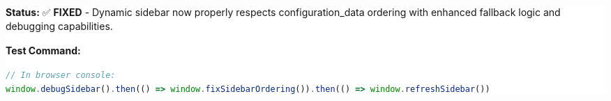 
**Status:** ✅ **FIXED** - Dynamic sidebar now properly respects configuration_data ordering with enhanced fallback logic and debugging capabilities.

**Test Command:**
```javascript
// In browser console:
window.debugSidebar().then(() => window.fixSidebarOrdering()).then(() => window.refreshSidebar())
```
